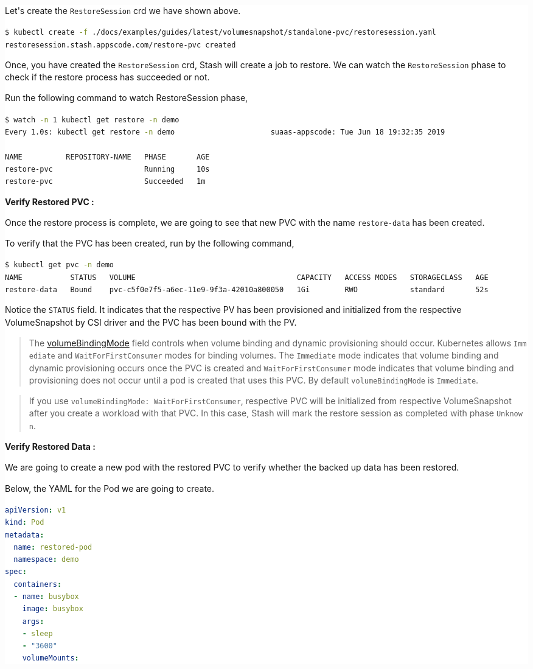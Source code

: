 Let's create the `RestoreSession` crd we have shown above.

```bash
$ kubectl create -f ./docs/examples/guides/latest/volumesnapshot/standalone-pvc/restoresession.yaml
restoresession.stash.appscode.com/restore-pvc created
```

Once, you have created the `RestoreSession` crd, Stash will create a job to restore. We can watch the `RestoreSession` phase to check if the restore process has succeeded or not.

Run the following command to watch RestoreSession phase,

```bash
$ watch -n 1 kubectl get restore -n demo
Every 1.0s: kubectl get restore -n demo                      suaas-appscode: Tue Jun 18 19:32:35 2019

NAME          REPOSITORY-NAME   PHASE       AGE
restore-pvc                     Running     10s
restore-pvc                     Succeeded   1m
```

**Verify Restored PVC :**

Once the restore process is complete, we are going to see that new PVC with the name `restore-data` has been created.

To verify that the PVC has been created, run by the following command,

```bash
$ kubectl get pvc -n demo
NAME           STATUS   VOLUME                                     CAPACITY   ACCESS MODES   STORAGECLASS   AGE
restore-data   Bound    pvc-c5f0e7f5-a6ec-11e9-9f3a-42010a800050   1Gi        RWO            standard       52s
```

Notice the `STATUS` field. It indicates that the respective PV has been provisioned and initialized from the respective VolumeSnapshot by CSI driver and the PVC has been bound with the PV.

>The [volumeBindingMode](https://kubernetes.io/docs/concepts/storage/storage-classes/#volume-binding-mode) field controls when volume binding and dynamic provisioning should occur. Kubernetes allows `Immediate` and `WaitForFirstConsumer` modes for binding volumes. The `Immediate` mode indicates that volume binding and dynamic provisioning occurs once the PVC is created and `WaitForFirstConsumer` mode indicates that volume binding and provisioning does not occur until a pod is created that uses this PVC. By default `volumeBindingMode` is `Immediate`.

>If you use `volumeBindingMode: WaitForFirstConsumer`, respective PVC will be initialized from respective VolumeSnapshot after you create a workload with that PVC. In this case, Stash will mark the restore session as completed with phase `Unknown`.

**Verify Restored Data :**

We are going to create a new pod with the restored PVC to verify whether the backed up data has been restored.

Below, the YAML for the Pod we are going to create.

```yaml
apiVersion: v1
kind: Pod
metadata:
  name: restored-pod
  namespace: demo
spec:
  containers:
  - name: busybox
    image: busybox
    args:
    - sleep
    - "3600"
    volumeMounts:
```